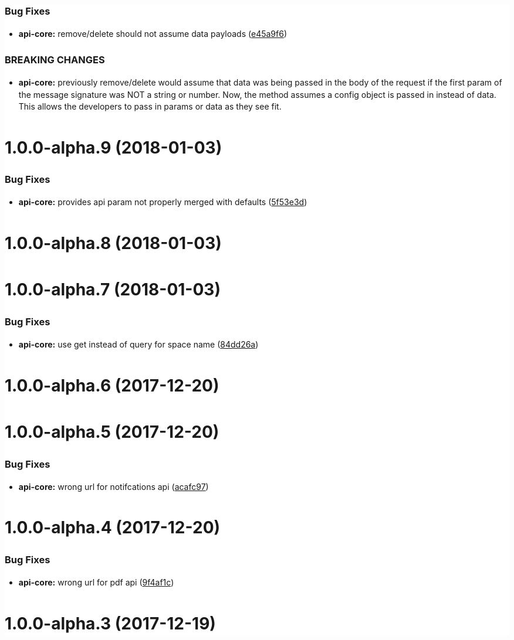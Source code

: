 ### Bug Fixes

-   **api-core:** remove/delete should not assume data payloads ([e45a9f6](https://github.com/Availity/sdk-js/commit/e45a9f6))

### BREAKING CHANGES

-   **api-core:** previously remove/delete would assume that data was being passed in the body of the request if the first param of the message signature was NOT a string or number. Now, the method assumes a config object is passed in instead of data. This allows the developers to pass in params or data as they see fit.

# 1.0.0-alpha.9 (2018-01-03)

### Bug Fixes

-   **api-core:** provides api param not properly merged with defaults ([5f53e3d](https://github.com/Availity/sdk-js/commit/5f53e3d))

# 1.0.0-alpha.8 (2018-01-03)

# 1.0.0-alpha.7 (2018-01-03)

### Bug Fixes

-   **api-core:** use get instead of query for space name ([84dd26a](https://github.com/Availity/sdk-js/commit/84dd26a))

# 1.0.0-alpha.6 (2017-12-20)

# 1.0.0-alpha.5 (2017-12-20)

### Bug Fixes

-   **api-core:** wrong url for notifcations api ([acafc97](https://github.com/Availity/sdk-js/commit/acafc97))

# 1.0.0-alpha.4 (2017-12-20)

### Bug Fixes

-   **api-core:** wrong url for pdf api ([9f4af1c](https://github.com/Availity/sdk-js/commit/9f4af1c))

# 1.0.0-alpha.3 (2017-12-19)
